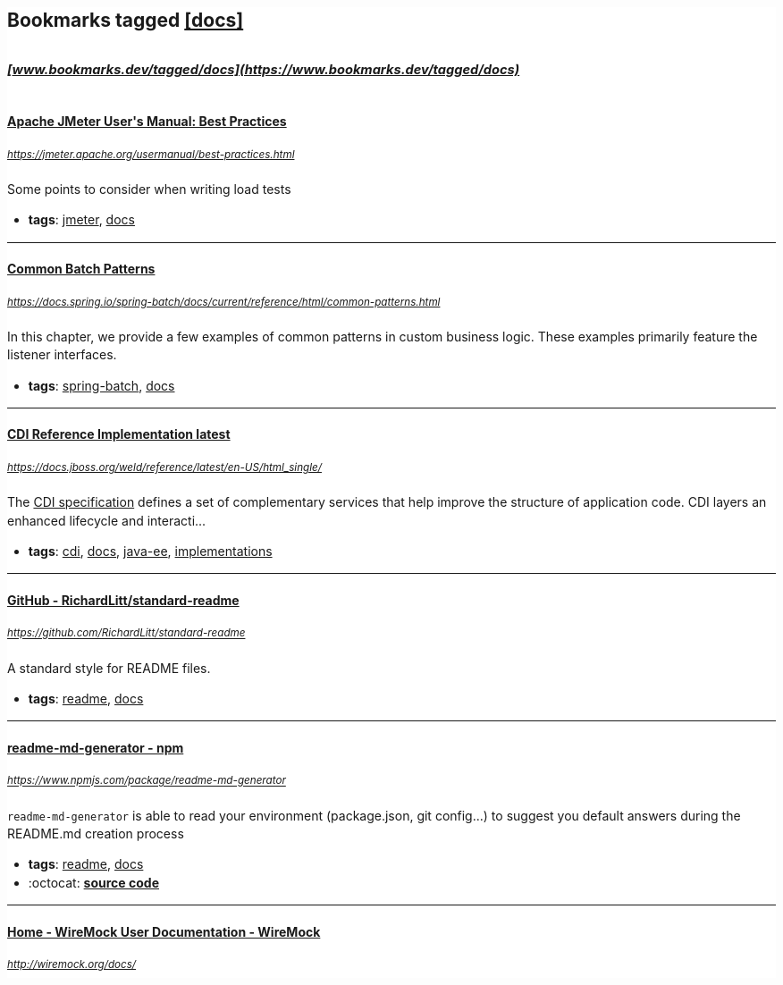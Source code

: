 ## Bookmarks tagged [[docs]](https://www.bookmarks.dev/search?q=[docs])

_<sup><sup>[www.bookmarks.dev/tagged/docs](https://www.bookmarks.dev/tagged/docs)</sup></sup>_
---
#### [Apache JMeter  User's Manual: Best Practices](https://jmeter.apache.org/usermanual/best-practices.html)
_<sup>https://jmeter.apache.org/usermanual/best-practices.html</sup>_

Some points to consider when writing load tests
* **tags**: [jmeter](../tagged/jmeter.md), [docs](../tagged/docs.md)
---
#### [Common Batch Patterns](https://docs.spring.io/spring-batch/docs/current/reference/html/common-patterns.html)
_<sup>https://docs.spring.io/spring-batch/docs/current/reference/html/common-patterns.html</sup>_

In this chapter, we provide a few examples of common patterns in custom business logic. These examples primarily feature the listener interfaces.
* **tags**: [spring-batch](../tagged/spring-batch.md), [docs](../tagged/docs.md)
---
#### [CDI Reference Implementation latest](https://docs.jboss.org/weld/reference/latest/en-US/html_single/)
_<sup>https://docs.jboss.org/weld/reference/latest/en-US/html_single/</sup>_

The [CDI specification](http://jcp.org/en/jsr/detail?id=346) defines a set of complementary services that help improve the structure of application code. CDI layers an enhanced lifecycle and interacti...
* **tags**: [cdi](../tagged/cdi.md), [docs](../tagged/docs.md), [java-ee](../tagged/java-ee.md), [implementations](../tagged/implementations.md)
---
#### [GitHub - RichardLitt/standard-readme](https://github.com/RichardLitt/standard-readme)
_<sup>https://github.com/RichardLitt/standard-readme</sup>_

A standard style for README files.
* **tags**: [readme](../tagged/readme.md), [docs](../tagged/docs.md)
---
#### [readme-md-generator - npm](https://www.npmjs.com/package/readme-md-generator)
_<sup>https://www.npmjs.com/package/readme-md-generator</sup>_

`readme-md-generator` is able to read your environment (package.json, git config...) to suggest you default answers during the README.md creation process
* **tags**: [readme](../tagged/readme.md), [docs](../tagged/docs.md)
* :octocat: **[source code](https://github.com/kefranabg/readme-md-generator)**
---
#### [Home - WireMock User Documentation - WireMock](http://wiremock.org/docs/)
_<sup>http://wiremock.org/docs/</sup>_
